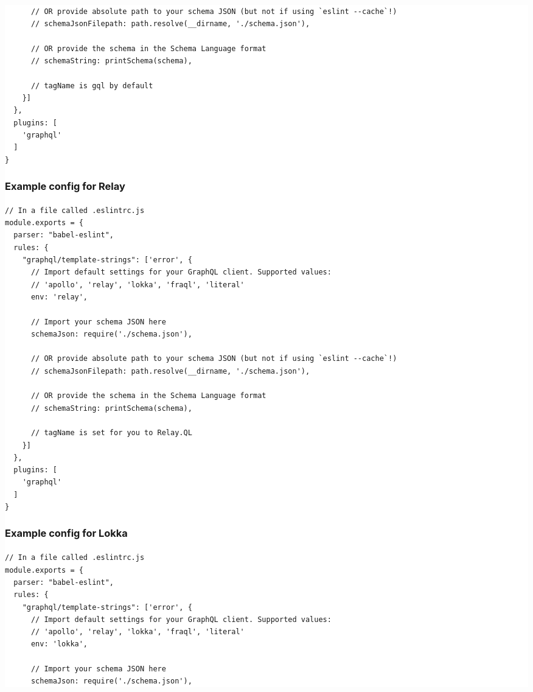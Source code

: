           // OR provide absolute path to your schema JSON (but not if using `eslint --cache`!)
          // schemaJsonFilepath: path.resolve(__dirname, './schema.json'),

          // OR provide the schema in the Schema Language format
          // schemaString: printSchema(schema),

          // tagName is gql by default
        }]
      },
      plugins: [
        'graphql'
      ]
    }

### Example config for Relay

    // In a file called .eslintrc.js
    module.exports = {
      parser: "babel-eslint",
      rules: {
        "graphql/template-strings": ['error', {
          // Import default settings for your GraphQL client. Supported values:
          // 'apollo', 'relay', 'lokka', 'fraql', 'literal'
          env: 'relay',

          // Import your schema JSON here
          schemaJson: require('./schema.json'),

          // OR provide absolute path to your schema JSON (but not if using `eslint --cache`!)
          // schemaJsonFilepath: path.resolve(__dirname, './schema.json'),

          // OR provide the schema in the Schema Language format
          // schemaString: printSchema(schema),

          // tagName is set for you to Relay.QL
        }]
      },
      plugins: [
        'graphql'
      ]
    }

### Example config for Lokka

    // In a file called .eslintrc.js
    module.exports = {
      parser: "babel-eslint",
      rules: {
        "graphql/template-strings": ['error', {
          // Import default settings for your GraphQL client. Supported values:
          // 'apollo', 'relay', 'lokka', 'fraql', 'literal'
          env: 'lokka',

          // Import your schema JSON here
          schemaJson: require('./schema.json'),
